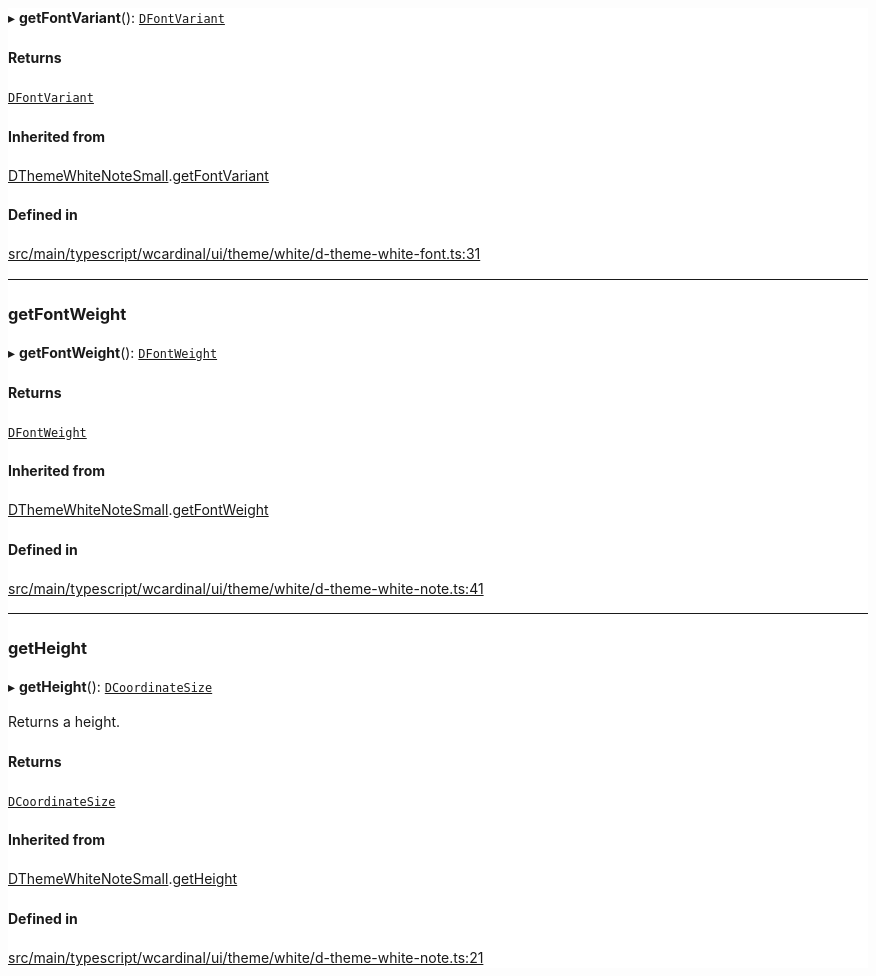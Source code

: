 ▸ **getFontVariant**(): [`DFontVariant`](../index.md#dfontvariant)

#### Returns

[`DFontVariant`](../index.md#dfontvariant)

#### Inherited from

[DThemeWhiteNoteSmall](DThemeWhiteNoteSmall.md).[getFontVariant](DThemeWhiteNoteSmall.md#getfontvariant)

#### Defined in

[src/main/typescript/wcardinal/ui/theme/white/d-theme-white-font.ts:31](https://github.com/winter-cardinal/winter-cardinal-ui/blob/v0.205.1/src/main/typescript/wcardinal/ui/theme/white/d-theme-white-font.ts#L31)

___

### getFontWeight

▸ **getFontWeight**(): [`DFontWeight`](../index.md#dfontweight)

#### Returns

[`DFontWeight`](../index.md#dfontweight)

#### Inherited from

[DThemeWhiteNoteSmall](DThemeWhiteNoteSmall.md).[getFontWeight](DThemeWhiteNoteSmall.md#getfontweight)

#### Defined in

[src/main/typescript/wcardinal/ui/theme/white/d-theme-white-note.ts:41](https://github.com/winter-cardinal/winter-cardinal-ui/blob/v0.205.1/src/main/typescript/wcardinal/ui/theme/white/d-theme-white-note.ts#L41)

___

### getHeight

▸ **getHeight**(): [`DCoordinateSize`](../index.md#dcoordinatesize)

Returns a height.

#### Returns

[`DCoordinateSize`](../index.md#dcoordinatesize)

#### Inherited from

[DThemeWhiteNoteSmall](DThemeWhiteNoteSmall.md).[getHeight](DThemeWhiteNoteSmall.md#getheight)

#### Defined in

[src/main/typescript/wcardinal/ui/theme/white/d-theme-white-note.ts:21](https://github.com/winter-cardinal/winter-cardinal-ui/blob/v0.205.1/src/main/typescript/wcardinal/ui/theme/white/d-theme-white-note.ts#L21)
